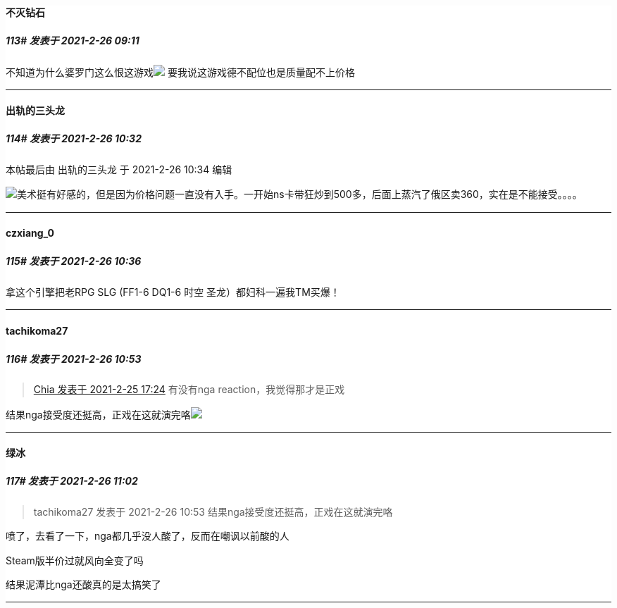 ####  不灭钻石  
##### 113#       发表于 2021-2-26 09:11


不知道为什么婆罗门这么恨这游戏<img src="https://static.saraba1st.com/image/smiley/face2017/067.png" referrerpolicy="no-referrer">
要我说这游戏德不配位也是质量配不上价格


-----

####  出轨的三头龙  
##### 114#       发表于 2021-2-26 10:32


 本帖最后由 出轨的三头龙 于 2021-2-26 10:34 编辑 

<img src="https://static.saraba1st.com/image/smiley/face2017/068.png" referrerpolicy="no-referrer">美术挺有好感的，但是因为价格问题一直没有入手。一开始ns卡带狂炒到500多，后面上蒸汽了俄区卖360，实在是不能接受。。。。


-----

####  czxiang_0  
##### 115#       发表于 2021-2-26 10:36


拿这个引擎把老RPG SLG (FF1-6 DQ1-6 时空 圣龙）都妇科一遍我TM买爆！


-----

####  tachikoma27  
##### 116#       发表于 2021-2-26 10:53


<blockquote><a href="httphttps://bbs.saraba1st.com/2b/forum.php?mod=redirect&amp;goto=findpost&amp;pid=50438467&amp;ptid=1989742" target="_blank">Chia 发表于 2021-2-25 17:24</a>
有没有nga reaction，我觉得那才是正戏</blockquote>
结果nga接受度还挺高，正戏在这就演完咯<img src="https://static.saraba1st.com/image/smiley/face2017/061.gif" referrerpolicy="no-referrer">


-----

####  绿冰  
##### 117#       发表于 2021-2-26 11:02


<blockquote>tachikoma27 发表于 2021-2-26 10:53
结果nga接受度还挺高，正戏在这就演完咯</blockquote>
喷了，去看了一下，nga都几乎没人酸了，反而在嘲讽以前酸的人

Steam版半价过就风向全变了吗

结果泥潭比nga还酸真的是太搞笑了


-----
